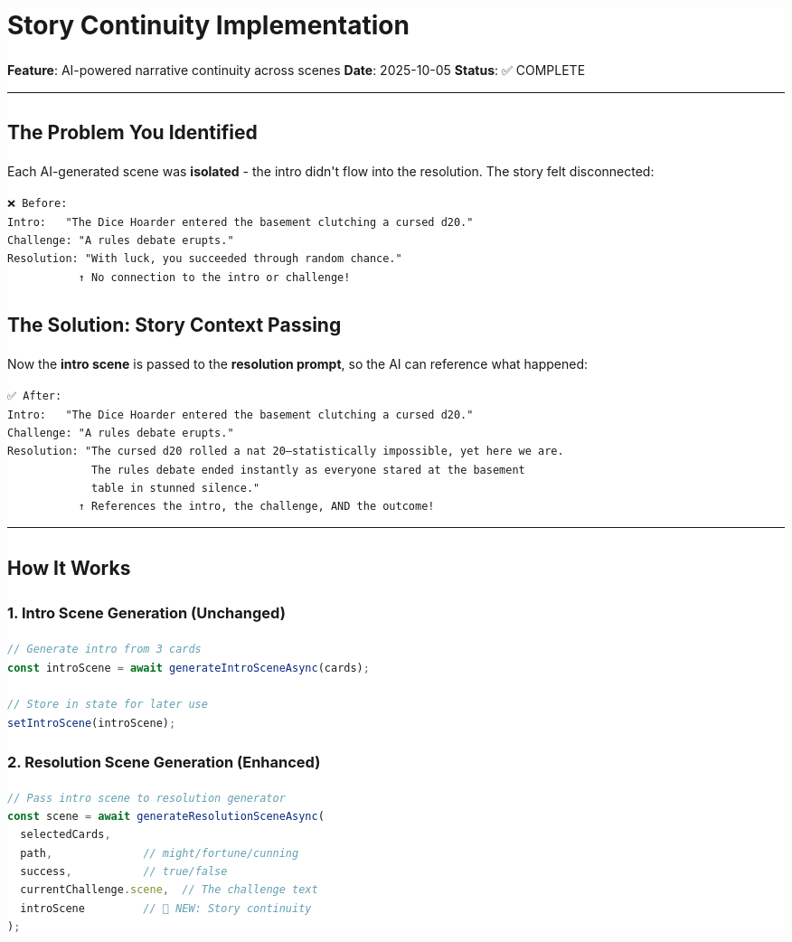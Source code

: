 # Story Continuity Implementation

**Feature**: AI-powered narrative continuity across scenes
**Date**: 2025-10-05
**Status**: ✅ COMPLETE

---

## The Problem You Identified

Each AI-generated scene was **isolated** - the intro didn't flow into the resolution. The story felt disconnected:

```
❌ Before:
Intro:   "The Dice Hoarder entered the basement clutching a cursed d20."
Challenge: "A rules debate erupts."
Resolution: "With luck, you succeeded through random chance."
           ↑ No connection to the intro or challenge!
```

## The Solution: Story Context Passing

Now the **intro scene** is passed to the **resolution prompt**, so the AI can reference what happened:

```
✅ After:
Intro:   "The Dice Hoarder entered the basement clutching a cursed d20."
Challenge: "A rules debate erupts."
Resolution: "The cursed d20 rolled a nat 20—statistically impossible, yet here we are.
             The rules debate ended instantly as everyone stared at the basement
             table in stunned silence."
           ↑ References the intro, the challenge, AND the outcome!
```

---

## How It Works

### 1. Intro Scene Generation (Unchanged)
```typescript
// Generate intro from 3 cards
const introScene = await generateIntroSceneAsync(cards);

// Store in state for later use
setIntroScene(introScene);
```

### 2. Resolution Scene Generation (Enhanced)
```typescript
// Pass intro scene to resolution generator
const scene = await generateResolutionSceneAsync(
  selectedCards,
  path,              // might/fortune/cunning
  success,           // true/false
  currentChallenge.scene,  // The challenge text
  introScene         // 🎯 NEW: Story continuity
);
```
